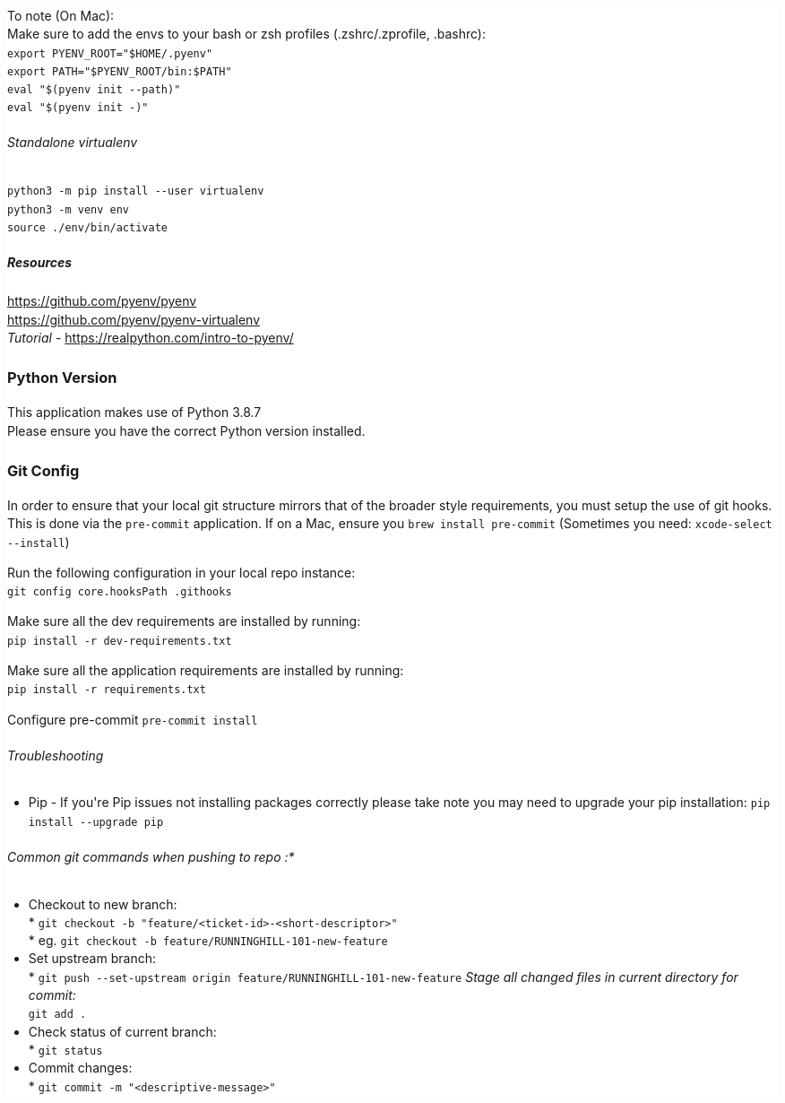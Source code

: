 To note (On Mac):<br>
Make sure to add the envs to your bash or zsh profiles (.zshrc/.zprofile, .bashrc):<br>
`export PYENV_ROOT="$HOME/.pyenv"`<br>
`export PATH="$PYENV_ROOT/bin:$PATH"`<br>
`eval "$(pyenv init --path)"`<br>
`eval "$(pyenv init -)"`

###### Standalone virtualenv
`python3 -m pip install --user virtualenv`<br>
`python3 -m venv env`<br>
`source ./env/bin/activate`

##### Resources
https://github.com/pyenv/pyenv<br>
https://github.com/pyenv/pyenv-virtualenv<br>
*Tutorial* - https://realpython.com/intro-to-pyenv/

### Python Version
This application makes use of Python 3.8.7<br>
Please ensure you have the correct Python version installed.


### Git Config
In order to ensure that your local git structure mirrors that of the broader style
requirements, you must setup the use of git hooks. This is done via the `pre-commit`
application. If on a Mac, ensure you `brew install pre-commit` (Sometimes you need: `xcode-select --install`)

Run the following configuration in your local repo instance:<br>
`git config core.hooksPath .githooks`

Make sure all the dev requirements are installed by running:<br>
`pip install -r dev-requirements.txt`

Make sure all the application requirements are installed by running:<br>
`pip install -r requirements.txt`

Configure pre-commit
`pre-commit install`

###### Troubleshooting
* Pip - If you're Pip issues not installing packages correctly please take note you may need to upgrade your pip installation:
`pip install --upgrade pip`

###### Common git commands when pushing to repo :*<br>
* Checkout to new branch:
<br>* `git checkout -b "feature/<ticket-id>-<short-descriptor>"`
<br>* eg. `git checkout -b feature/RUNNINGHILL-101-new-feature`
* Set upstream branch:
<br>* `git push --set-upstream origin feature/RUNNINGHILL-101-new-feature`
*Stage all changed files in current directory for commit:
<br>* `git add .`
* Check status of current branch:
<br>* `git status`
* Commit changes:
<br>* `git commit -m "<descriptive-message>"`
